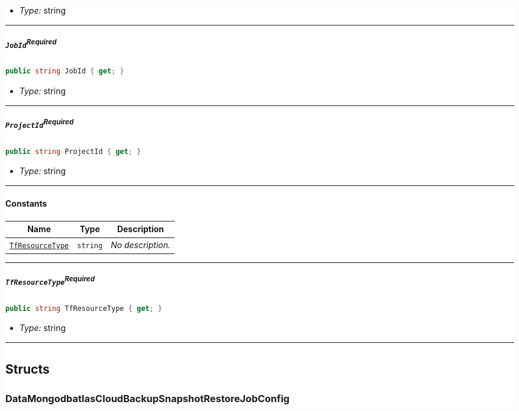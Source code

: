 - *Type:* string

---

##### `JobId`<sup>Required</sup> <a name="JobId" id="@cdktf/provider-mongodbatlas.dataMongodbatlasCloudBackupSnapshotRestoreJob.DataMongodbatlasCloudBackupSnapshotRestoreJob.property.jobId"></a>

```csharp
public string JobId { get; }
```

- *Type:* string

---

##### `ProjectId`<sup>Required</sup> <a name="ProjectId" id="@cdktf/provider-mongodbatlas.dataMongodbatlasCloudBackupSnapshotRestoreJob.DataMongodbatlasCloudBackupSnapshotRestoreJob.property.projectId"></a>

```csharp
public string ProjectId { get; }
```

- *Type:* string

---

#### Constants <a name="Constants" id="Constants"></a>

| **Name** | **Type** | **Description** |
| --- | --- | --- |
| <code><a href="#@cdktf/provider-mongodbatlas.dataMongodbatlasCloudBackupSnapshotRestoreJob.DataMongodbatlasCloudBackupSnapshotRestoreJob.property.tfResourceType">TfResourceType</a></code> | <code>string</code> | *No description.* |

---

##### `TfResourceType`<sup>Required</sup> <a name="TfResourceType" id="@cdktf/provider-mongodbatlas.dataMongodbatlasCloudBackupSnapshotRestoreJob.DataMongodbatlasCloudBackupSnapshotRestoreJob.property.tfResourceType"></a>

```csharp
public string TfResourceType { get; }
```

- *Type:* string

---

## Structs <a name="Structs" id="Structs"></a>

### DataMongodbatlasCloudBackupSnapshotRestoreJobConfig <a name="DataMongodbatlasCloudBackupSnapshotRestoreJobConfig" id="@cdktf/provider-mongodbatlas.dataMongodbatlasCloudBackupSnapshotRestoreJob.DataMongodbatlasCloudBackupSnapshotRestoreJobConfig"></a>
